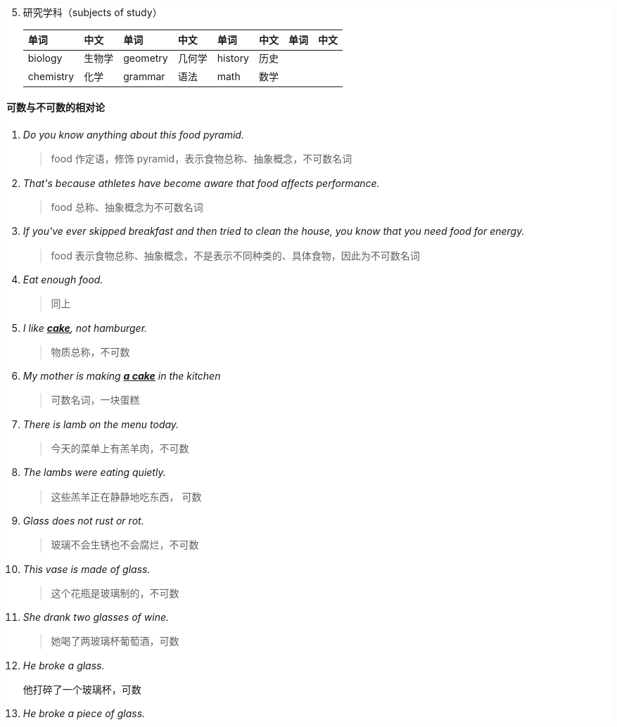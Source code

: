    

5. 研究学科（subjects of study）

   | 单词      | 中文   | 单词     | 中文   | 单词    | 中文 | 单词 | 中文 |
   | --------- | ------ | -------- | ------ | ------- | ---- | ---- | ---- |
   | biology   | 生物学 | geometry | 几何学 | history | 历史 |      |      |
   | chemistry | 化学   | grammar  | 语法   | math    | 数学 |      |      |



#### 可数与不可数的相对论

1. _Do you know anything about this food pyramid._

   > food 作定语，修饰 pyramid，表示食物总称、抽象概念，不可数名词

2. _That's because athletes have become aware that food affects performance._

   > food 总称、抽象概念为不可数名词

3. _If you've ever skipped breakfast and then tried to clean the house, you know that you need food for energy._

   > food 表示食物总称、抽象概念，不是表示不同种类的、具体食物，因此为不可数名词

4. _Eat enough food._

   > 同上

5. _I like <u>**cake**</u>, not hamburger._

   > 物质总称，不可数

6. _My mother is making <u>**a cake**</u> in the kitchen_

   > 可数名词，一块蛋糕

7. _There is lamb on the menu today._

   > 今天的菜单上有羔羊肉，不可数

8. _The lambs were eating quietly._

   > 这些羔羊正在静静地吃东西， 可数

9. _Glass does not rust or rot._

   > 玻璃不会生锈也不会腐烂，不可数

10. _This vase is made of glass._

    > 这个花瓶是玻璃制的，不可数

11. _She drank two glasses of wine._

    > 她喝了两玻璃杯葡萄酒，可数

12. _He broke a glass._

    他打碎了一个玻璃杯，可数

13. _He broke a piece of glass._
